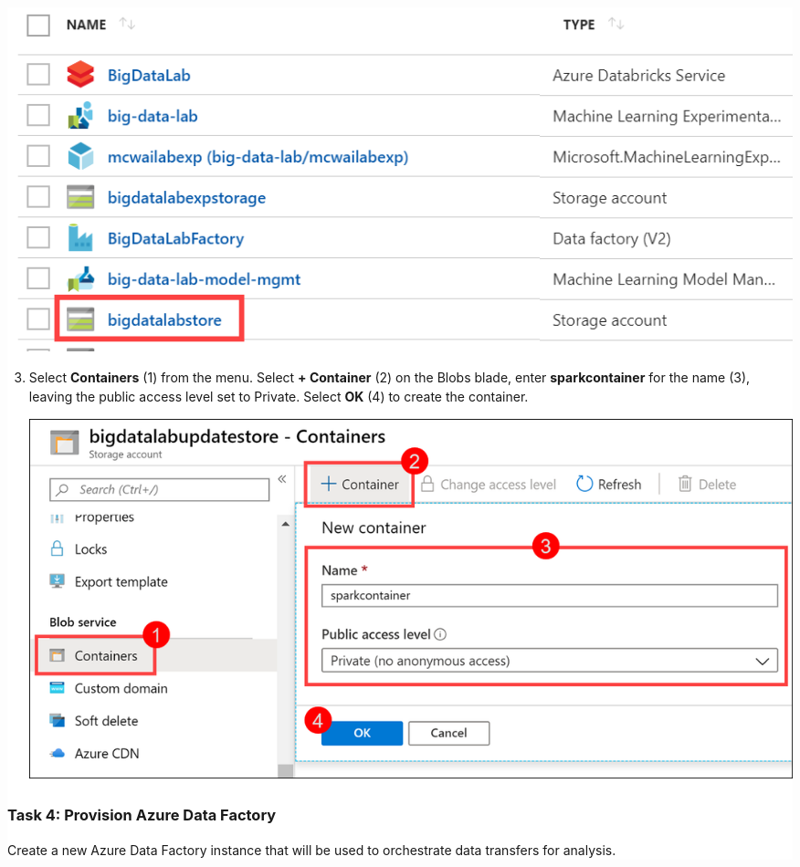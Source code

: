    ![Select the lab Azure Storage account from within your lab resource group](media/select-azure-storage-account.png)

3. Select **Containers** (1) from the menu. Select **+ Container** (2) on the Blobs blade, enter **sparkcontainer** for the name (3), leaving the public access level set to Private. Select **OK** (4) to create the container.

   ![Screenshot showing the steps to create a new storage container](media/azure-storage-create-container.png)

### Task 4: Provision Azure Data Factory

Create a new Azure Data Factory instance that will be used to orchestrate data transfers for analysis.
